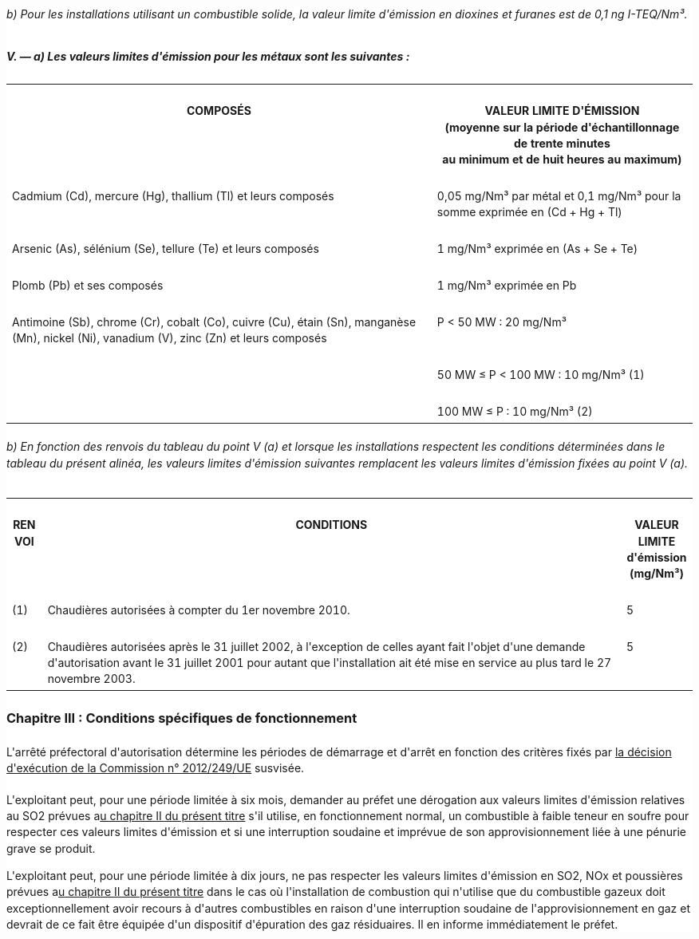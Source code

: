 ###### b) Pour les installations utilisant un combustible solide, la valeur limite d'émission en dioxines et furanes est de 0,1 ng I-TEQ/Nm³.

##### V. ― a) Les valeurs limites d'émission pour les métaux sont les suivantes :

<table><tr><th colspan="1" rowspan="1"><br/>COMPOSÉS</th><th colspan="1" rowspan="1"><br/>VALEUR LIMITE D'ÉMISSION<br/>(moyenne sur la période d'échantillonnage de trente minutes<br/>au minimum et de huit heures au maximum)</th></tr><tr><td colspan="1" rowspan="1"><br/>Cadmium (Cd), mercure (Hg), thallium (Tl) et leurs composés</td><td colspan="1" rowspan="1"><br/>0,05 mg/Nm³ par métal et 0,1 mg/Nm³ pour la somme exprimée en (Cd + Hg + Tl)</td></tr><tr><td colspan="1" rowspan="1"><br/>Arsenic (As), sélénium (Se), tellure (Te) et leurs composés</td><td colspan="1" rowspan="1"><br/>1 mg/Nm³ exprimée en (As + Se + Te)</td></tr><tr><td colspan="1" rowspan="1"><br/>Plomb (Pb) et ses composés</td><td colspan="1" rowspan="1"><br/>1 mg/Nm³ exprimée en Pb</td></tr><tr><td colspan="1" rowspan="1"><br/>Antimoine (Sb), chrome (Cr), cobalt (Co), cuivre (Cu), étain (Sn), manganèse (Mn), nickel (Ni), vanadium (V), zinc (Zn) et leurs composés</td><td colspan="1" rowspan="1"><br/>P < 50 MW : 20 mg/Nm³</td></tr><tr><td colspan="1" rowspan="1"><br/></td><td colspan="1" rowspan="1"><br/>50 MW ≤ P < 100 MW : 10 mg/Nm³ (1)</td></tr><tr><td colspan="1" rowspan="1"><br/></td><td colspan="1" rowspan="1"><br/>100 MW ≤ P : 10 mg/Nm³ (2)</td></tr></table>

###### b) En fonction des renvois du tableau du point V (a) et lorsque les installations respectent les conditions déterminées dans le tableau du présent alinéa, les valeurs limites d'émission suivantes remplacent les valeurs limites d'émission fixées au point V (a).

<table><tr><th colspan="1" rowspan="1"><br/>RENVOI</th><th colspan="1" rowspan="1"><br/>CONDITIONS</th><th colspan="1" rowspan="1"><br/>VALEUR LIMITE<br/>d'émission (mg/Nm³)</th></tr><tr><td colspan="1" rowspan="1"><br/>(1)</td><td colspan="1" rowspan="1"><br/>Chaudières autorisées à compter du 1er novembre 2010.</td><td colspan="1" rowspan="1"><br/>5</td></tr><tr><td colspan="1" rowspan="1"><br/>(2)</td><td colspan="1" rowspan="1"><br/>Chaudières autorisées après le 31 juillet 2002, à l'exception de celles ayant fait l'objet d'une demande d'autorisation avant le 31 juillet 2001 pour autant que l'installation ait été mise en service au plus tard le 27 novembre 2003.</td><td colspan="1" rowspan="1"><br/>5</td></tr></table>

### Chapitre III : Conditions spécifiques de fonctionnement

#### 

L'arrêté préfectoral d'autorisation détermine les périodes de démarrage et d'arrêt en fonction des critères fixés par [la décision d'exécution de la Commission n° 2012/249/UE](https://aida.ineris.fr/consultation_document/1141) susvisée.

#### 

L'exploitant peut, pour une période limitée à six mois, demander au préfet une dérogation aux valeurs limites d'émission relatives au SO2 prévues a[u chapitre II du présent titre](#chapitre-ii-:-valeurs-limites) s'il utilise, en fonctionnement normal, un combustible à faible teneur en soufre pour respecter ces valeurs limites d'émission et si une interruption soudaine et imprévue de son approvisionnement liée à une pénurie grave se produit.

L'exploitant peut, pour une période limitée à dix jours, ne pas respecter les valeurs limites d'émission en SO2, NOx et poussières prévues a[u chapitre II du présent titre](#chapitre-ii-:-valeurs-limites) dans le cas où l'installation de combustion qui n'utilise que du combustible gazeux doit exceptionnellement avoir recours à d'autres combustibles en raison d'une interruption soudaine de l'approvisionnement en gaz et devrait de ce fait être équipée d'un dispositif d'épuration des gaz résiduaires. Il en informe immédiatement le préfet.
